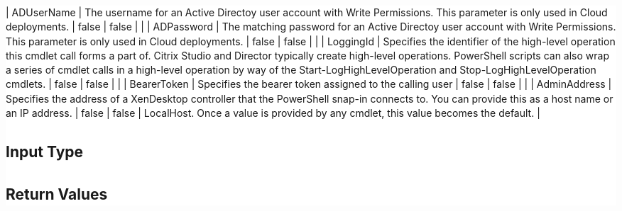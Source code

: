 | ADUserName | The username for an Active Directoy user account with Write Permissions. This parameter is only used in Cloud deployments. | false | false |  |
| ADPassword | The matching password for an Active Directoy user account with Write Permissions. This parameter is only used in Cloud deployments. | false | false |  |
| LoggingId | Specifies the identifier of the high-level operation this cmdlet call forms a part of. Citrix Studio and Director typically create high-level operations. PowerShell scripts can also wrap a series of cmdlet calls in a high-level operation by way of the Start-LogHighLevelOperation and Stop-LogHighLevelOperation cmdlets. | false | false |  |
| BearerToken | Specifies the bearer token assigned to the calling user | false | false |  |
| AdminAddress | Specifies the address of a XenDesktop controller that the PowerShell snap-in connects to.  You can provide this as a host name or an IP address. | false | false | LocalHost. Once a value is provided by any cmdlet, this value becomes the default. |

## Input Type

### 

## Return Values
